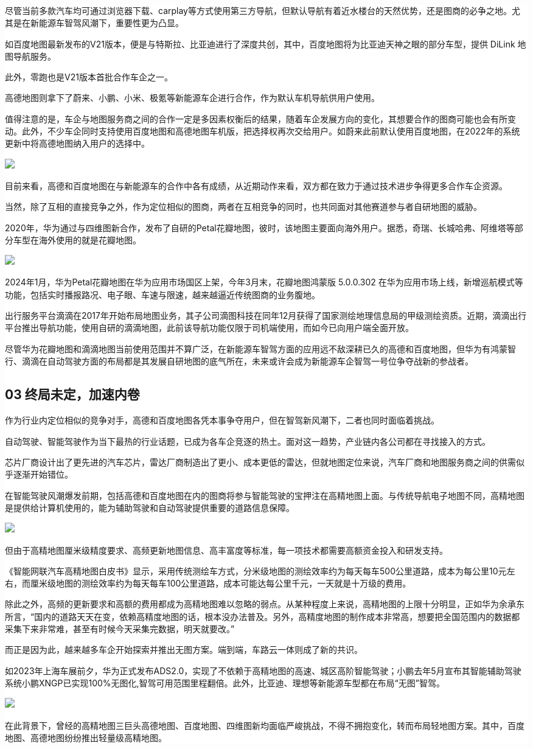 尽管当前多款汽车均可通过浏览器下载、carplay等方式使用第三方导航，但默认导航有着近水楼台的天然优势，还是图商的必争之地。尤其是在新能源车智驾风潮下，重要性更为凸显。

如百度地图最新发布的V21版本，便是与特斯拉、比亚迪进行了深度共创，其中，百度地图将为比亚迪天神之眼的部分车型，提供 DiLink 地图导航服务。

此外，零跑也是V21版本首批合作车企之一。

高德地图则拿下了蔚来、小鹏、小米、极氪等新能源车企进行合作，作为默认车机导航供用户使用。

值得注意的是，车企与地图服务商之间的合作一定是多因素权衡后的结果，随着车企发展方向的变化，其想要合作的图商可能也会有所变动。此外，不少车企同时支持使用百度地图和高德地图车机版，把选择权再次交给用户。如蔚来此前默认使用百度地图，在2022年的系统更新中将高德地图纳入用户的选择中。

![](https://image.woshipm.com/2025/04/25/f0d6b50c-2131-11f0-82f5-00163e09d72f.png)

目前来看，高德和百度地图在与新能源车的合作中各有成绩，从近期动作来看，双方都在致力于通过技术进步争得更多合作车企资源。

当然，除了互相的直接竞争之外，作为定位相似的图商，两者在互相竞争的同时，也共同面对其他赛道参与者自研地图的威胁。

2020年，华为通过与四维图新合作，发布了自研的Petal花瓣地图，彼时，该地图主要面向海外用户。据悉，奇瑞、长城哈弗、阿维塔等部分车型在海外使用的就是花瓣地图。

![](https://image.woshipm.com/2025/04/25/f192b464-2131-11f0-82f5-00163e09d72f.jpg)

2024年1月，华为Petal花瓣地图在华为应用市场国区上架，今年3月末，花瓣地图鸿蒙版 5.0.0.302 在华为应用市场上线，新增巡航模式等功能，包括实时播报路况、电子眼、车速与限速，越来越逼近传统图商的业务腹地。

出行服务平台滴滴在2017年开始布局地图业务，其子公司滴图科技在同年12月获得了国家测绘地理信息局的甲级测绘资质。近期，滴滴出行平台推出导航功能，使用自研的滴滴地图，此前该导航功能仅限于司机端使用，而如今已向用户端全面开放。

尽管华为花瓣地图和滴滴地图当前使用范围并不算广泛，在新能源车智驾方面的应用远不敌深耕已久的高德和百度地图，但华为有鸿蒙智行、滴滴在自动驾驶方面的布局都是其发展自研地图的底气所在，未来或许会成为新能源车企智驾一号位争夺战新的参战者。

## 03 终局未定，加速内卷

作为行业内定位相似的竞争对手，高德和百度地图各凭本事争夺用户，但在智驾新风潮下，二者也同时面临着挑战。

自动驾驶、智能驾驶作为当下最热的行业话题，已成为各车企竞逐的热土。面对这一趋势，产业链内各公司都在寻找接入的方式。

芯片厂商设计出了更先进的汽车芯片，雷达厂商制造出了更小、成本更低的雷达，但就地图定位来说，汽车厂商和地图服务商之间的供需似乎逐渐开始错位。

在智能驾驶风潮爆发前期，包括高德和百度地图在内的图商将参与智能驾驶的宝押注在高精地图上面。与传统导航电子地图不同，高精地图是提供给计算机使用的，能为辅助驾驶和自动驾驶提供重要的道路信息保障。

![](https://image.woshipm.com/2025/04/25/f3635582-2131-11f0-82f5-00163e09d72f.png)

但由于高精地图厘米级精度要求、高频更新地图信息、高丰富度等标准，每一项技术都需要高额资金投入和研发支持。

《智能网联汽车高精地图白皮书》显示，采用传统测绘车方式，分米级地图的测绘效率约为每天每车500公里道路，成本为每公里10元左右，而厘米级地图的测绘效率约为每天每车100公里道路，成本可能达每公里千元，一天就是十万级的费用。

除此之外，高频的更新要求和高额的费用都成为高精地图难以忽略的弱点。从某种程度上来说，高精地图的上限十分明显，正如华为余承东所言，“国内的道路天天在变，依赖高精度地图的话，根本没办法普及。另外，高精度地图的制作成本非常高，想要把全国范围内的数据都采集下来非常难，甚至有时候今天采集完数据，明天就要改。”

而正是因为此，越来越多车企开始探索并推出无图方案。端到端，车路云一体则成了新的共识。

如2023年上海车展前夕，华为正式发布ADS2.0，实现了不依赖于高精地图的高速、城区高阶智能驾驶；小鹏去年5月宣布其智能辅助驾驶系统小鹏XNGP已实现100%无图化,智驾可用范围里程翻倍。此外，比亚迪、理想等新能源车型都在布局“无图”智驾。

![](https://image.woshipm.com/2025/04/25/f42103fc-2131-11f0-82f5-00163e09d72f.png)

在此背景下，曾经的高精地图三巨头高德地图、百度地图、四维图新均面临严峻挑战，不得不拥抱变化，转而布局轻地图方案。其中，百度地图、高德地图纷纷推出轻量级高精地图。
